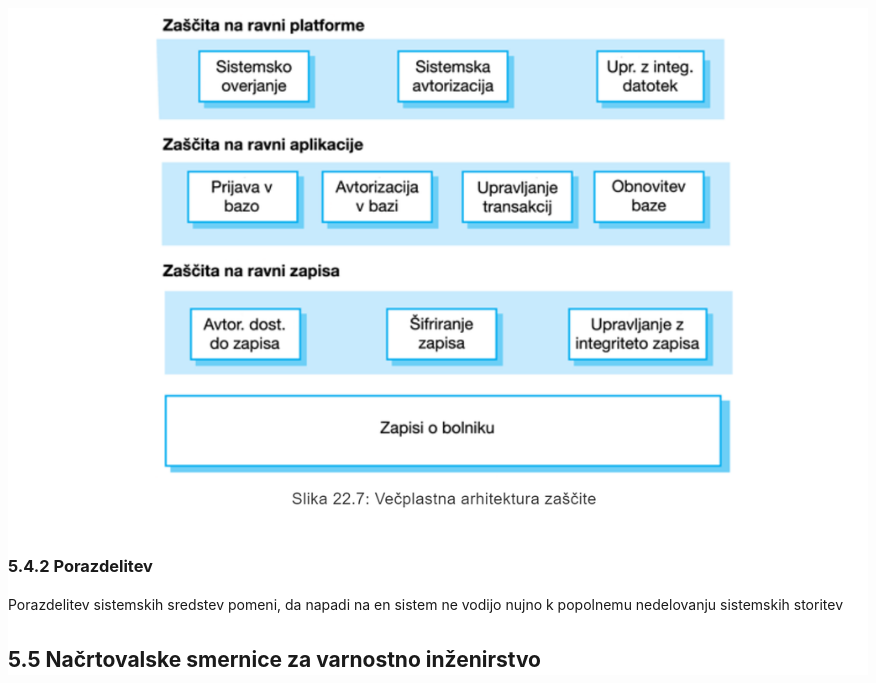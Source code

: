 <img src="5.png" >

### 5.4.2 Porazdelitev
Porazdelitev sistemskih sredstev pomeni, da napadi na en sistem ne vodijo nujno k popolnemu nedelovanju sistemskih storitev

## 5.5 Načrtovalske smernice za varnostno inženirstvo